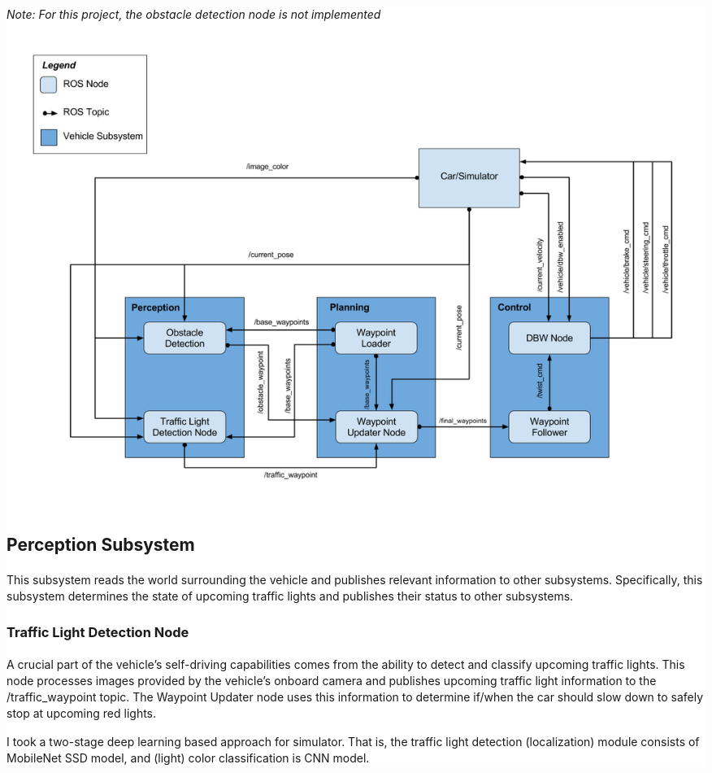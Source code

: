 *Note: For this project, the obstacle detection node is not implemented*![image alt text](imgs/readme_image_1.png)

## Perception Subsystem

This subsystem reads the world surrounding the vehicle and publishes relevant information to other subsystems. 
Specifically, this subsystem determines the state of upcoming traffic lights and publishes their status to other subsystems.

### Traffic Light Detection Node

A crucial part of the vehicle’s self-driving capabilities comes from the ability to detect and classify upcoming traffic lights. 
This node processes images provided by the vehicle’s onboard camera and publishes upcoming traffic light information to the /traffic_waypoint topic. 
The Waypoint Updater node uses this information to determine if/when the car should slow down to safely stop at upcoming red lights. 

I took a two-stage deep learning based approach for simulator. That is, the traffic light detection (localization) module consists of  MobileNet SSD model, and (light) color classification is CNN model.
